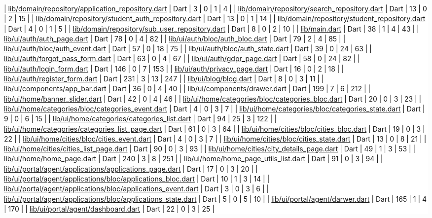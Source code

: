 | [lib/domain/repository/application_repository.dart](/lib/domain/repository/application_repository.dart) | Dart | 3 | 0 | 1 | 4 |
| [lib/domain/repository/search_repository.dart](/lib/domain/repository/search_repository.dart) | Dart | 13 | 0 | 2 | 15 |
| [lib/domain/repository/student_auth_repository.dart](/lib/domain/repository/student_auth_repository.dart) | Dart | 13 | 0 | 1 | 14 |
| [lib/domain/repository/student_repository.dart](/lib/domain/repository/student_repository.dart) | Dart | 4 | 0 | 1 | 5 |
| [lib/domain/repository/sub_user_repository.dart](/lib/domain/repository/sub_user_repository.dart) | Dart | 8 | 0 | 2 | 10 |
| [lib/main.dart](/lib/main.dart) | Dart | 38 | 1 | 4 | 43 |
| [lib/ui/auth/auth_page.dart](/lib/ui/auth/auth_page.dart) | Dart | 78 | 0 | 4 | 82 |
| [lib/ui/auth/bloc/auth_bloc.dart](/lib/ui/auth/bloc/auth_bloc.dart) | Dart | 79 | 2 | 4 | 85 |
| [lib/ui/auth/bloc/auth_event.dart](/lib/ui/auth/bloc/auth_event.dart) | Dart | 57 | 0 | 18 | 75 |
| [lib/ui/auth/bloc/auth_state.dart](/lib/ui/auth/bloc/auth_state.dart) | Dart | 39 | 0 | 24 | 63 |
| [lib/ui/auth/forgot_pass_form.dart](/lib/ui/auth/forgot_pass_form.dart) | Dart | 63 | 0 | 4 | 67 |
| [lib/ui/auth/gdpr_page.dart](/lib/ui/auth/gdpr_page.dart) | Dart | 58 | 0 | 24 | 82 |
| [lib/ui/auth/login_form.dart](/lib/ui/auth/login_form.dart) | Dart | 146 | 0 | 7 | 153 |
| [lib/ui/auth/privacy_page.dart](/lib/ui/auth/privacy_page.dart) | Dart | 16 | 0 | 2 | 18 |
| [lib/ui/auth/register_form.dart](/lib/ui/auth/register_form.dart) | Dart | 231 | 3 | 13 | 247 |
| [lib/ui/blog/blog.dart](/lib/ui/blog/blog.dart) | Dart | 8 | 0 | 3 | 11 |
| [lib/ui/components/app_bar.dart](/lib/ui/components/app_bar.dart) | Dart | 36 | 0 | 4 | 40 |
| [lib/ui/components/drawer.dart](/lib/ui/components/drawer.dart) | Dart | 199 | 7 | 6 | 212 |
| [lib/ui/home/banner_slider.dart](/lib/ui/home/banner_slider.dart) | Dart | 42 | 0 | 4 | 46 |
| [lib/ui/home/categories/bloc/categories_bloc.dart](/lib/ui/home/categories/bloc/categories_bloc.dart) | Dart | 20 | 0 | 3 | 23 |
| [lib/ui/home/categories/bloc/categories_event.dart](/lib/ui/home/categories/bloc/categories_event.dart) | Dart | 4 | 0 | 3 | 7 |
| [lib/ui/home/categories/bloc/categories_state.dart](/lib/ui/home/categories/bloc/categories_state.dart) | Dart | 9 | 0 | 6 | 15 |
| [lib/ui/home/categories/categories_list.dart](/lib/ui/home/categories/categories_list.dart) | Dart | 94 | 25 | 3 | 122 |
| [lib/ui/home/categories/categories_list_page.dart](/lib/ui/home/categories/categories_list_page.dart) | Dart | 61 | 0 | 3 | 64 |
| [lib/ui/home/cities/bloc/cities_bloc.dart](/lib/ui/home/cities/bloc/cities_bloc.dart) | Dart | 19 | 0 | 3 | 22 |
| [lib/ui/home/cities/bloc/cities_event.dart](/lib/ui/home/cities/bloc/cities_event.dart) | Dart | 4 | 0 | 3 | 7 |
| [lib/ui/home/cities/bloc/cities_state.dart](/lib/ui/home/cities/bloc/cities_state.dart) | Dart | 13 | 0 | 8 | 21 |
| [lib/ui/home/cities/cities_list_page.dart](/lib/ui/home/cities/cities_list_page.dart) | Dart | 90 | 0 | 3 | 93 |
| [lib/ui/home/cities/city_details_page.dart](/lib/ui/home/cities/city_details_page.dart) | Dart | 49 | 1 | 3 | 53 |
| [lib/ui/home/home_page.dart](/lib/ui/home/home_page.dart) | Dart | 240 | 3 | 8 | 251 |
| [lib/ui/home/home_page_utils_list.dart](/lib/ui/home/home_page_utils_list.dart) | Dart | 91 | 0 | 3 | 94 |
| [lib/ui/portal/agent/applications/applications_page.dart](/lib/ui/portal/agent/applications/applications_page.dart) | Dart | 17 | 0 | 3 | 20 |
| [lib/ui/portal/agent/applications/bloc/applications_bloc.dart](/lib/ui/portal/agent/applications/bloc/applications_bloc.dart) | Dart | 10 | 1 | 3 | 14 |
| [lib/ui/portal/agent/applications/bloc/applications_event.dart](/lib/ui/portal/agent/applications/bloc/applications_event.dart) | Dart | 3 | 0 | 3 | 6 |
| [lib/ui/portal/agent/applications/bloc/applications_state.dart](/lib/ui/portal/agent/applications/bloc/applications_state.dart) | Dart | 5 | 0 | 5 | 10 |
| [lib/ui/portal/agent/darwer.dart](/lib/ui/portal/agent/darwer.dart) | Dart | 165 | 1 | 4 | 170 |
| [lib/ui/portal/agent/dashboard.dart](/lib/ui/portal/agent/dashboard.dart) | Dart | 22 | 0 | 3 | 25 |